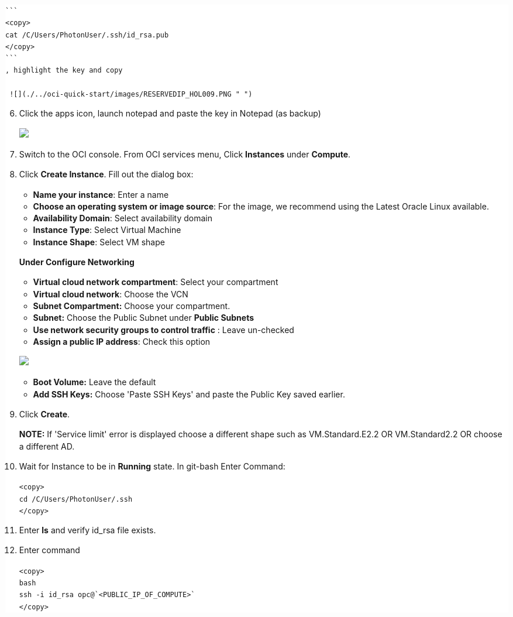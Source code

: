     ```
    <copy>
    cat /C/Users/PhotonUser/.ssh/id_rsa.pub
    </copy>
    ```
    , highlight the key and copy

     ![](./../oci-quick-start/images/RESERVEDIP_HOL009.PNG " ")

6. Click the apps icon, launch notepad and paste the key in Notepad (as backup)

     ![](./../oci-quick-start/images/RESERVEDIP_HOL0010.PNG " ")

7. Switch to the OCI console. From OCI services menu, Click **Instances** under **Compute**.

8. Click **Create Instance**. Fill out the dialog box:

      - **Name your instance**: Enter a name
      - **Choose an operating system or image source**: For the image, we recommend using the Latest Oracle Linux available.
      - **Availability Domain**: Select availability domain
      - **Instance Type**: Select Virtual Machine
      - **Instance Shape**: Select VM shape

      **Under Configure Networking**
      - **Virtual cloud network compartment**: Select your compartment
      - **Virtual cloud network**: Choose the VCN
      - **Subnet Compartment:** Choose your compartment.
      - **Subnet:** Choose the Public Subnet under **Public Subnets**
      - **Use network security groups to control traffic** : Leave un-checked
      - **Assign a public IP address**: Check this option

     ![](./../oci-quick-start/images/RESERVEDIP_HOL0011.PNG " ")

      - **Boot Volume:** Leave the default
      - **Add SSH Keys:** Choose 'Paste SSH Keys' and paste the Public Key saved earlier.

9. Click **Create**.

    **NOTE:** If 'Service limit' error is displayed choose a different shape such as VM.Standard.E2.2 OR VM.Standard2.2 OR choose a different AD.

10. Wait for Instance to be in **Running** state. In git-bash Enter Command:

    ```
    <copy>
    cd /C/Users/PhotonUser/.ssh
    </copy>
    ```

11. Enter **ls** and verify id\_rsa file exists.

12. Enter command
    ```
    <copy>
    bash
    ssh -i id_rsa opc@`<PUBLIC_IP_OF_COMPUTE>`
    </copy>
    ```

